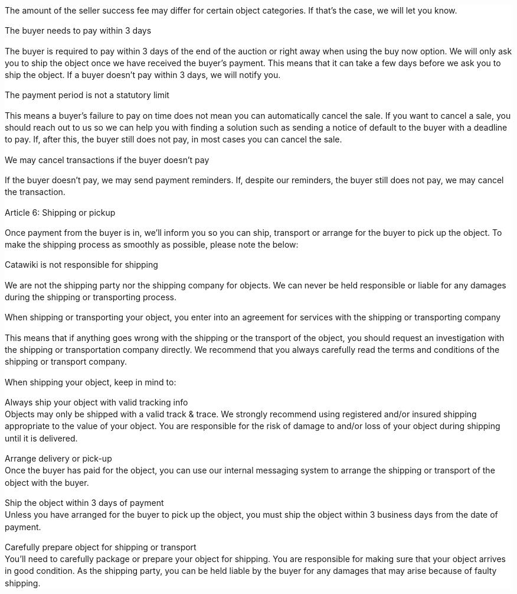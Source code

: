   
  
The amount of the seller success fee may differ for certain object categories. If that’s the case, we will let you know.

The buyer needs to pay within 3 days

The buyer is required to pay within 3 days of the end of the auction or right away when using the buy now option. We will only ask you to ship the object once we have received the buyer’s payment. This means that it can take a few days before we ask you to ship the object. If a buyer doesn’t pay within 3 days, we will notify you. 

The payment period is not a statutory limit

This means a buyer’s failure to pay on time does not mean you can automatically cancel the sale. If you want to cancel a sale, you should reach out to us so we can help you with finding a solution such as sending a notice of default to the buyer with a deadline to pay. If, after this, the buyer still does not pay, in most cases you can cancel the sale.

We may cancel transactions if the buyer doesn’t pay

If the buyer doesn’t pay, we may send payment reminders. If, despite our reminders, the buyer still does not pay, we may cancel the transaction.

Article 6: Shipping or pickup

Once payment from the buyer is in, we’ll inform you so you can ship, transport or arrange for the buyer to pick up the object. To make the shipping process as smoothly as possible, please note the below:

Catawiki is not responsible for shipping

We are not the shipping party nor the shipping company for objects. We can never be held responsible or liable for any damages during the shipping or transporting process.

When shipping or transporting your object, you enter into an agreement for services with the shipping or transporting company

This means that if anything goes wrong with the shipping or the transport of the object, you should request an investigation with the shipping or transportation company directly. We recommend that you always carefully read the terms and conditions of the shipping or transport company.

When shipping your object, keep in mind to:

Always ship your object with valid tracking info  
Objects may only be shipped with a valid track & trace. We strongly recommend using registered and/or insured shipping appropriate to the value of your object. You are responsible for the risk of damage to and/or loss of your object during shipping until it is delivered.  
  
Arrange delivery or pick-up  
Once the buyer has paid for the object, you can use our internal messaging system to arrange the shipping or transport of the object with the buyer.  
  
Ship the object within 3 days of payment  
Unless you have arranged for the buyer to pick up the object, you must ship the object within 3 business days from the date of payment.   
  
Carefully prepare object for shipping or transport  
You’ll need to carefully package or prepare your object for shipping. You are responsible for making sure that your object arrives in good condition. As the shipping party, you can be held liable by the buyer for any damages that may arise because of faulty shipping.  
  